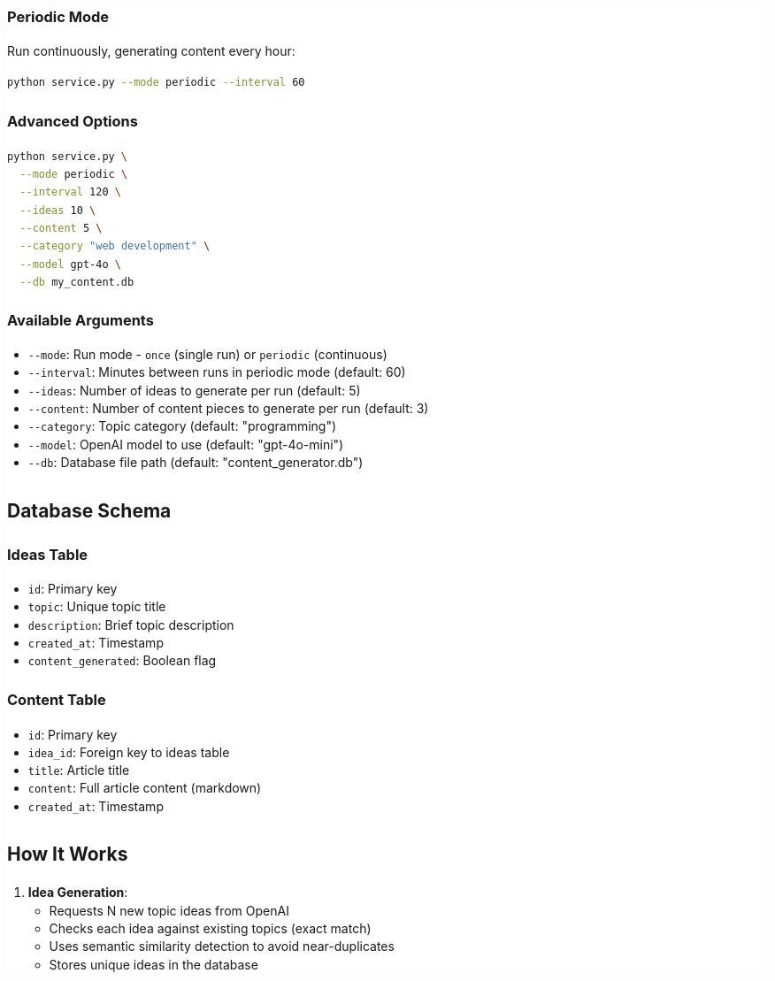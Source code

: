 ### Periodic Mode

Run continuously, generating content every hour:
```bash
python service.py --mode periodic --interval 60
```

### Advanced Options

```bash
python service.py \
  --mode periodic \
  --interval 120 \
  --ideas 10 \
  --content 5 \
  --category "web development" \
  --model gpt-4o \
  --db my_content.db
```

### Available Arguments

- `--mode`: Run mode - `once` (single run) or `periodic` (continuous)
- `--interval`: Minutes between runs in periodic mode (default: 60)
- `--ideas`: Number of ideas to generate per run (default: 5)
- `--content`: Number of content pieces to generate per run (default: 3)
- `--category`: Topic category (default: "programming")
- `--model`: OpenAI model to use (default: "gpt-4o-mini")
- `--db`: Database file path (default: "content_generator.db")

## Database Schema

### Ideas Table
- `id`: Primary key
- `topic`: Unique topic title
- `description`: Brief topic description
- `created_at`: Timestamp
- `content_generated`: Boolean flag

### Content Table
- `id`: Primary key
- `idea_id`: Foreign key to ideas table
- `title`: Article title
- `content`: Full article content (markdown)
- `created_at`: Timestamp

## How It Works

1. **Idea Generation**:
   - Requests N new topic ideas from OpenAI
   - Checks each idea against existing topics (exact match)
   - Uses semantic similarity detection to avoid near-duplicates
   - Stores unique ideas in the database
